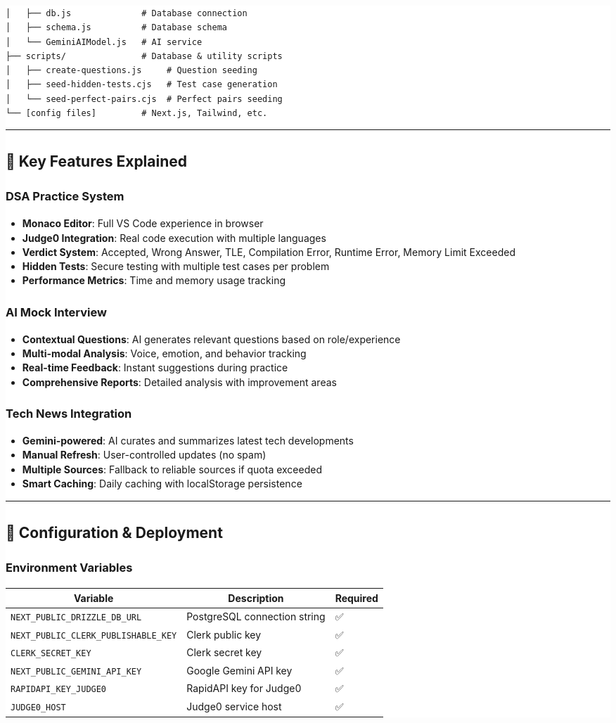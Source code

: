 ```
│   ├── db.js              # Database connection
│   ├── schema.js          # Database schema
│   └── GeminiAIModel.js   # AI service
├── scripts/               # Database & utility scripts
│   ├── create-questions.js     # Question seeding
│   ├── seed-hidden-tests.cjs   # Test case generation
│   └── seed-perfect-pairs.cjs  # Perfect pairs seeding
└── [config files]         # Next.js, Tailwind, etc.
```

---

## 🎯 Key Features Explained

### **DSA Practice System**
- **Monaco Editor**: Full VS Code experience in browser
- **Judge0 Integration**: Real code execution with multiple languages
- **Verdict System**: Accepted, Wrong Answer, TLE, Compilation Error, Runtime Error, Memory Limit Exceeded
- **Hidden Tests**: Secure testing with multiple test cases per problem
- **Performance Metrics**: Time and memory usage tracking

### **AI Mock Interview**
- **Contextual Questions**: AI generates relevant questions based on role/experience
- **Multi-modal Analysis**: Voice, emotion, and behavior tracking
- **Real-time Feedback**: Instant suggestions during practice
- **Comprehensive Reports**: Detailed analysis with improvement areas

### **Tech News Integration**
- **Gemini-powered**: AI curates and summarizes latest tech developments
- **Manual Refresh**: User-controlled updates (no spam)
- **Multiple Sources**: Fallback to reliable sources if quota exceeded
- **Smart Caching**: Daily caching with localStorage persistence

---

## 🔧 Configuration & Deployment

### **Environment Variables**
| Variable | Description | Required |
|----------|-------------|----------|
| `NEXT_PUBLIC_DRIZZLE_DB_URL` | PostgreSQL connection string | ✅ |
| `NEXT_PUBLIC_CLERK_PUBLISHABLE_KEY` | Clerk public key | ✅ |
| `CLERK_SECRET_KEY` | Clerk secret key | ✅ |
| `NEXT_PUBLIC_GEMINI_API_KEY` | Google Gemini API key | ✅ |
| `RAPIDAPI_KEY_JUDGE0` | RapidAPI key for Judge0 | ✅ |
| `JUDGE0_HOST` | Judge0 service host | ✅ |
